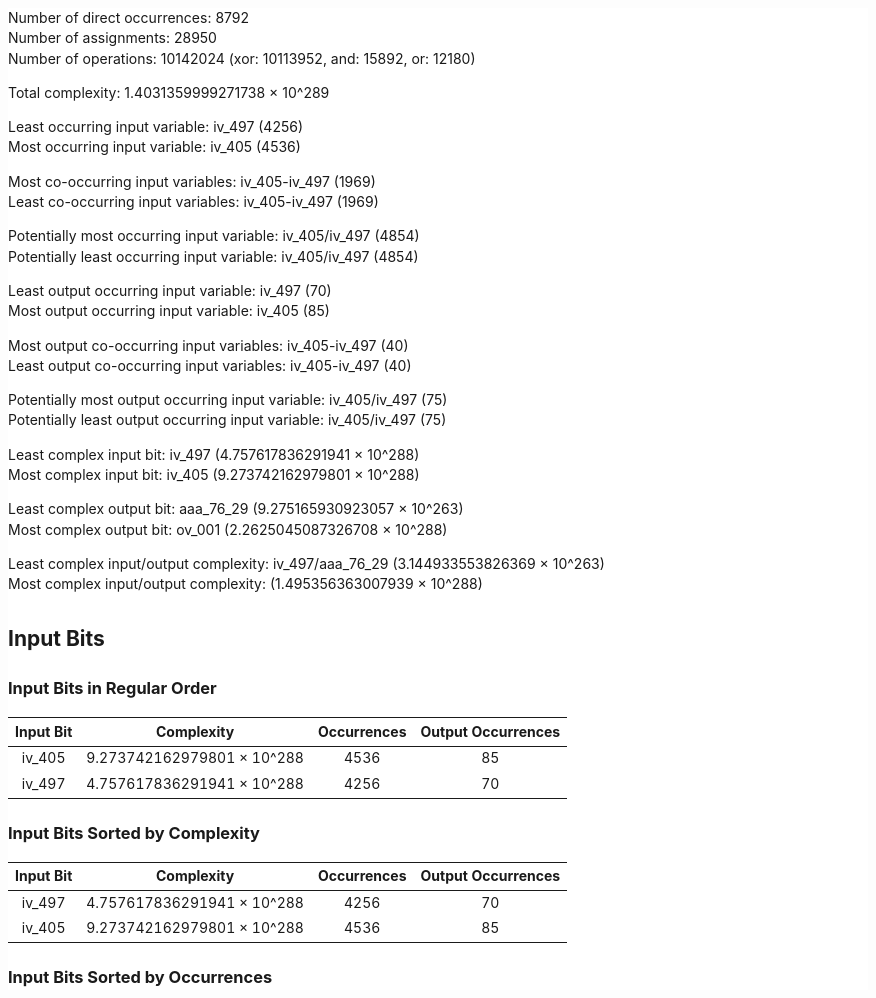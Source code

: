 Number of direct occurrences: 8792  
Number of assignments: 28950  
Number of operations: 10142024
(xor: 10113952,
and: 15892,
or: 12180)

Total complexity: 1.4031359999271738 × 10^289

Least occurring input variable: iv_497 (4256)  
Most occurring input variable: iv_405 (4536)

Most co-occurring input variables: iv_405-iv_497 (1969)  
Least co-occurring input variables: iv_405-iv_497 (1969)

Potentially most occurring input variable: iv_405/iv_497 (4854)  
Potentially least occurring input variable: iv_405/iv_497 (4854)

Least output occurring input variable: iv_497 (70)  
Most output occurring input variable: iv_405 (85)

Most output co-occurring input variables: iv_405-iv_497 (40)  
Least output co-occurring input variables: iv_405-iv_497 (40)

Potentially most output occurring input variable: iv_405/iv_497 (75)  
Potentially least output occurring input variable: iv_405/iv_497 (75)

Least complex input bit: iv_497 (4.757617836291941 × 10^288)  
Most complex input bit: iv_405 (9.273742162979801 × 10^288)

Least complex output bit: aaa_76_29 (9.275165930923057 × 10^263)  
Most complex output bit: ov_001 (2.2625045087326708 × 10^288)

Least complex input/output complexity: iv_497/aaa_76_29 (3.144933553826369 × 10^263)  
Most complex input/output complexity:  (1.495356363007939 × 10^288)

## Input Bits

### Input Bits in Regular Order

| Input Bit | Complexity | Occurrences | Output Occurrences |
|:---------:|:----------:|:-----------:|:------------------:|
| iv_405 | 9.273742162979801 × 10^288 | 4536 | 85 |
| iv_497 | 4.757617836291941 × 10^288 | 4256 | 70 |

### Input Bits Sorted by Complexity

| Input Bit | Complexity | Occurrences | Output Occurrences |
|:---------:|:----------:|:-----------:|:------------------:|
| iv_497 | 4.757617836291941 × 10^288 | 4256 | 70 |
| iv_405 | 9.273742162979801 × 10^288 | 4536 | 85 |

### Input Bits Sorted by Occurrences
